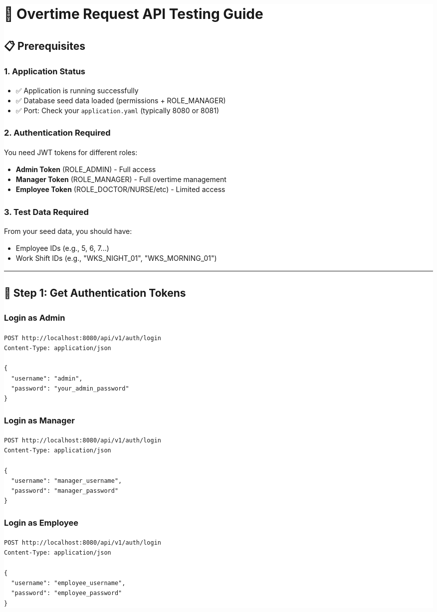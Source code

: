 # 🧪 Overtime Request API Testing Guide

## 📋 Prerequisites

### 1. Application Status
- ✅ Application is running successfully
- ✅ Database seed data loaded (permissions + ROLE_MANAGER)
- ✅ Port: Check your `application.yaml` (typically 8080 or 8081)

### 2. Authentication Required
You need JWT tokens for different roles:
- **Admin Token** (ROLE_ADMIN) - Full access
- **Manager Token** (ROLE_MANAGER) - Full overtime management
- **Employee Token** (ROLE_DOCTOR/NURSE/etc) - Limited access

### 3. Test Data Required
From your seed data, you should have:
- Employee IDs (e.g., 5, 6, 7...)
- Work Shift IDs (e.g., "WKS_NIGHT_01", "WKS_MORNING_01")

---

## 🔐 Step 1: Get Authentication Tokens

### Login as Admin
```http
POST http://localhost:8080/api/v1/auth/login
Content-Type: application/json

{
  "username": "admin",
  "password": "your_admin_password"
}
```

### Login as Manager
```http
POST http://localhost:8080/api/v1/auth/login
Content-Type: application/json

{
  "username": "manager_username",
  "password": "manager_password"
}
```

### Login as Employee
```http
POST http://localhost:8080/api/v1/auth/login
Content-Type: application/json

{
  "username": "employee_username",
  "password": "employee_password"
}
```
